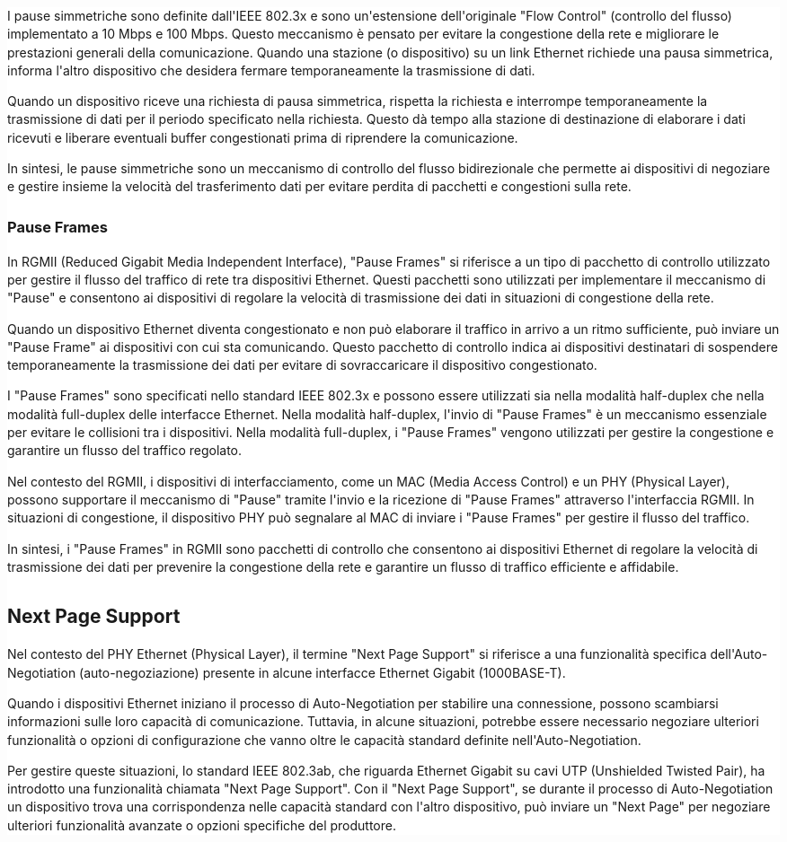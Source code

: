 I pause simmetriche sono definite dall'IEEE 802.3x e sono un'estensione dell'originale "Flow Control" (controllo del flusso) implementato a 10 Mbps e 100 Mbps. Questo meccanismo è pensato per evitare la congestione della rete e migliorare le prestazioni generali della comunicazione. Quando una stazione (o dispositivo) su un link Ethernet richiede una pausa simmetrica, informa l'altro dispositivo che desidera fermare temporaneamente la trasmissione di dati.

Quando un dispositivo riceve una richiesta di pausa simmetrica, rispetta la richiesta e interrompe temporaneamente la trasmissione di dati per il periodo specificato nella richiesta. Questo dà tempo alla stazione di destinazione di elaborare i dati ricevuti e liberare eventuali buffer congestionati prima di riprendere la comunicazione.

In sintesi, le pause simmetriche sono un meccanismo di controllo del flusso bidirezionale che permette ai dispositivi di negoziare e gestire insieme la velocità del trasferimento dati per evitare perdita di pacchetti e congestioni sulla rete.

### Pause Frames

In RGMII (Reduced Gigabit Media Independent Interface), "Pause Frames" si riferisce a un tipo di pacchetto di controllo utilizzato per gestire il flusso del traffico di rete tra dispositivi Ethernet. Questi pacchetti sono utilizzati per implementare il meccanismo di "Pause" e consentono ai dispositivi di regolare la velocità di trasmissione dei dati in situazioni di congestione della rete.

Quando un dispositivo Ethernet diventa congestionato e non può elaborare il traffico in arrivo a un ritmo sufficiente, può inviare un "Pause Frame" ai dispositivi con cui sta comunicando. Questo pacchetto di controllo indica ai dispositivi destinatari di sospendere temporaneamente la trasmissione dei dati per evitare di sovraccaricare il dispositivo congestionato.

I "Pause Frames" sono specificati nello standard IEEE 802.3x e possono essere utilizzati sia nella modalità half-duplex che nella modalità full-duplex delle interfacce Ethernet. Nella modalità half-duplex, l'invio di "Pause Frames" è un meccanismo essenziale per evitare le collisioni tra i dispositivi. Nella modalità full-duplex, i "Pause Frames" vengono utilizzati per gestire la congestione e garantire un flusso del traffico regolato.

Nel contesto del RGMII, i dispositivi di interfacciamento, come un MAC (Media Access Control) e un PHY (Physical Layer), possono supportare il meccanismo di "Pause" tramite l'invio e la ricezione di "Pause Frames" attraverso l'interfaccia RGMII. In situazioni di congestione, il dispositivo PHY può segnalare al MAC di inviare i "Pause Frames" per gestire il flusso del traffico.

In sintesi, i "Pause Frames" in RGMII sono pacchetti di controllo che consentono ai dispositivi Ethernet di regolare la velocità di trasmissione dei dati per prevenire la congestione della rete e garantire un flusso di traffico efficiente e affidabile.

## Next Page Support

Nel contesto del PHY Ethernet (Physical Layer), il termine "Next Page Support" si riferisce a una funzionalità specifica dell'Auto-Negotiation (auto-negoziazione) presente in alcune interfacce Ethernet Gigabit (1000BASE-T).

Quando i dispositivi Ethernet iniziano il processo di Auto-Negotiation per stabilire una connessione, possono scambiarsi informazioni sulle loro capacità di comunicazione. Tuttavia, in alcune situazioni, potrebbe essere necessario negoziare ulteriori funzionalità o opzioni di configurazione che vanno oltre le capacità standard definite nell'Auto-Negotiation.

Per gestire queste situazioni, lo standard IEEE 802.3ab, che riguarda Ethernet Gigabit su cavi UTP (Unshielded Twisted Pair), ha introdotto una funzionalità chiamata "Next Page Support". Con il "Next Page Support", se durante il processo di Auto-Negotiation un dispositivo trova una corrispondenza nelle capacità standard con l'altro dispositivo, può inviare un "Next Page" per negoziare ulteriori funzionalità avanzate o opzioni specifiche del produttore.
